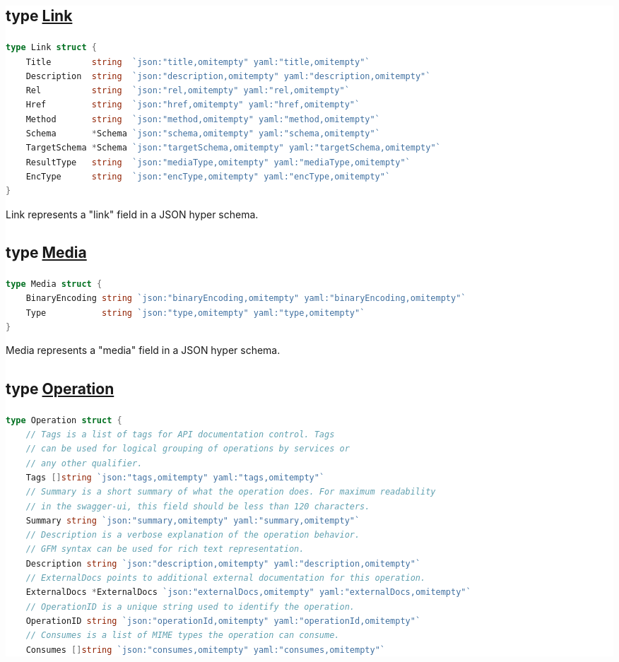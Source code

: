 





## <a name="Link">type</a> [Link](/src/target/json_schema.go?s=2980:3671#L65)
``` go
type Link struct {
    Title        string  `json:"title,omitempty" yaml:"title,omitempty"`
    Description  string  `json:"description,omitempty" yaml:"description,omitempty"`
    Rel          string  `json:"rel,omitempty" yaml:"rel,omitempty"`
    Href         string  `json:"href,omitempty" yaml:"href,omitempty"`
    Method       string  `json:"method,omitempty" yaml:"method,omitempty"`
    Schema       *Schema `json:"schema,omitempty" yaml:"schema,omitempty"`
    TargetSchema *Schema `json:"targetSchema,omitempty" yaml:"targetSchema,omitempty"`
    ResultType   string  `json:"mediaType,omitempty" yaml:"mediaType,omitempty"`
    EncType      string  `json:"encType,omitempty" yaml:"encType,omitempty"`
}

```
Link represents a "link" field in a JSON hyper schema.










## <a name="Media">type</a> [Media](/src/target/json_schema.go?s=2741:2918#L59)
``` go
type Media struct {
    BinaryEncoding string `json:"binaryEncoding,omitempty" yaml:"binaryEncoding,omitempty"`
    Type           string `json:"type,omitempty" yaml:"type,omitempty"`
}

```
Media represents a "media" field in a JSON hyper schema.










## <a name="Operation">type</a> [Operation](/src/target/openapi_v2.go?s=3846:6019#L67)
``` go
type Operation struct {
    // Tags is a list of tags for API documentation control. Tags
    // can be used for logical grouping of operations by services or
    // any other qualifier.
    Tags []string `json:"tags,omitempty" yaml:"tags,omitempty"`
    // Summary is a short summary of what the operation does. For maximum readability
    // in the swagger-ui, this field should be less than 120 characters.
    Summary string `json:"summary,omitempty" yaml:"summary,omitempty"`
    // Description is a verbose explanation of the operation behavior.
    // GFM syntax can be used for rich text representation.
    Description string `json:"description,omitempty" yaml:"description,omitempty"`
    // ExternalDocs points to additional external documentation for this operation.
    ExternalDocs *ExternalDocs `json:"externalDocs,omitempty" yaml:"externalDocs,omitempty"`
    // OperationID is a unique string used to identify the operation.
    OperationID string `json:"operationId,omitempty" yaml:"operationId,omitempty"`
    // Consumes is a list of MIME types the operation can consume.
    Consumes []string `json:"consumes,omitempty" yaml:"consumes,omitempty"`
```
